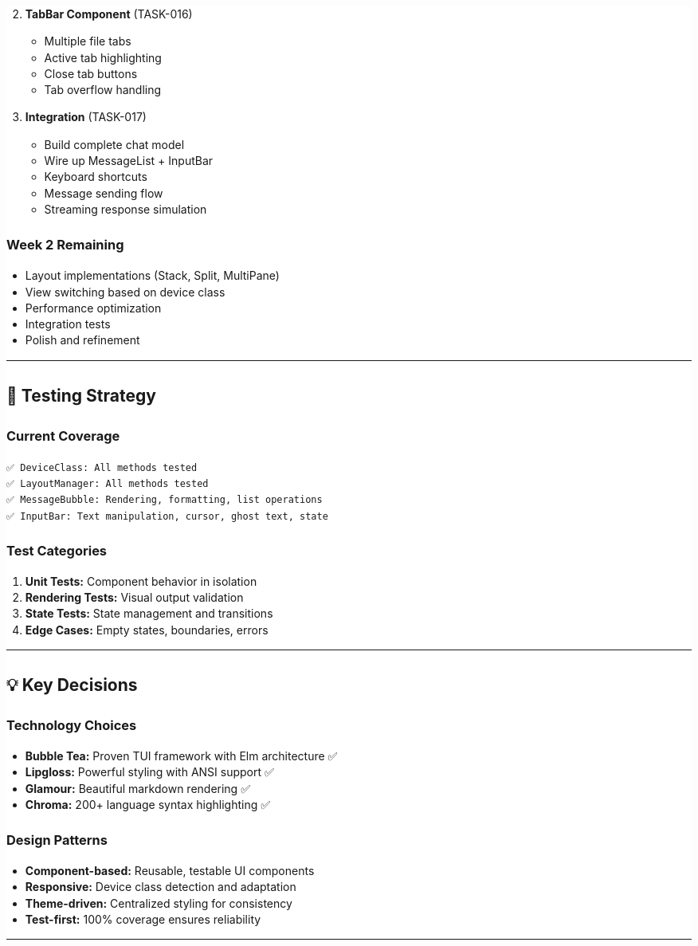 2. **TabBar Component** (TASK-016)
   - Multiple file tabs
   - Active tab highlighting
   - Close tab buttons
   - Tab overflow handling

3. **Integration** (TASK-017)
   - Build complete chat model
   - Wire up MessageList + InputBar
   - Keyboard shortcuts
   - Message sending flow
   - Streaming response simulation

### Week 2 Remaining
- Layout implementations (Stack, Split, MultiPane)
- View switching based on device class
- Performance optimization
- Integration tests
- Polish and refinement

---

## 🧪 Testing Strategy

### Current Coverage
```
✅ DeviceClass: All methods tested
✅ LayoutManager: All methods tested
✅ MessageBubble: Rendering, formatting, list operations
✅ InputBar: Text manipulation, cursor, ghost text, state
```

### Test Categories
1. **Unit Tests:** Component behavior in isolation
2. **Rendering Tests:** Visual output validation
3. **State Tests:** State management and transitions
4. **Edge Cases:** Empty states, boundaries, errors

---

## 💡 Key Decisions

### Technology Choices
- **Bubble Tea:** Proven TUI framework with Elm architecture ✅
- **Lipgloss:** Powerful styling with ANSI support ✅
- **Glamour:** Beautiful markdown rendering ✅
- **Chroma:** 200+ language syntax highlighting ✅

### Design Patterns
- **Component-based:** Reusable, testable UI components
- **Responsive:** Device class detection and adaptation
- **Theme-driven:** Centralized styling for consistency
- **Test-first:** 100% coverage ensures reliability

---
